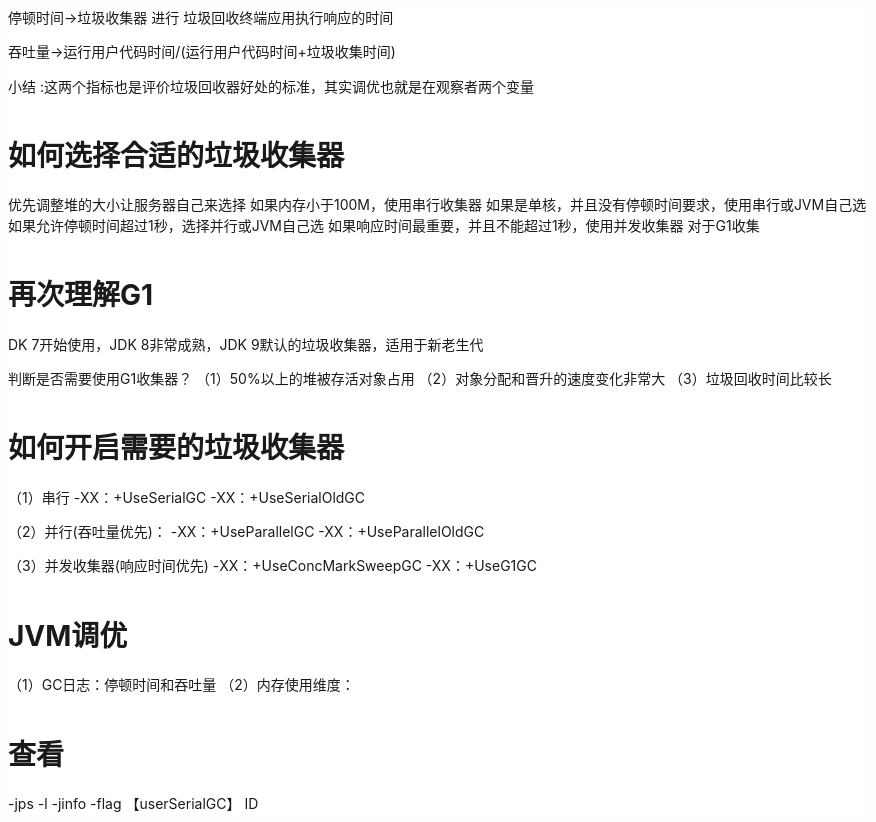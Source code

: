 停顿时间->垃圾收集器  进行 垃圾回收终端应用执行响应的时间

吞吐量->运行用户代码时间/(运行用户代码时间+垃圾收集时间)

小结 :这两个指标也是评价垃圾回收器好处的标准，其实调优也就是在观察者两个变量

# 如何选择合适的垃圾收集器

优先调整堆的大小让服务器自己来选择
如果内存小于100M，使用串行收集器
如果是单核，并且没有停顿时间要求，使用串行或JVM自己选
如果允许停顿时间超过1秒，选择并行或JVM自己选
如果响应时间最重要，并且不能超过1秒，使用并发收集器
对于G1收集

# 再次理解G1

DK 7开始使用，JDK 8非常成熟，JDK 9默认的垃圾收集器，适用于新老生代

判断是否需要使用G1收集器？
（1）50%以上的堆被存活对象占用
（2）对象分配和晋升的速度变化非常大
（3）垃圾回收时间比较长

# 如何开启需要的垃圾收集器

（1）串行
-XX：+UseSerialGC
-XX：+UseSerialOldGC

（2）并行(吞吐量优先)：
 -XX：+UseParallelGC
 -XX：+UseParallelOldGC

（3）并发收集器(响应时间优先)
-XX：+UseConcMarkSweepGC
-XX：+UseG1GC

# JVM调优

（1）GC日志：停顿时间和吞吐量
（2）内存使用维度：

# 查看

-jps -l
-jinfo -flag 【userSerialGC】 ID





